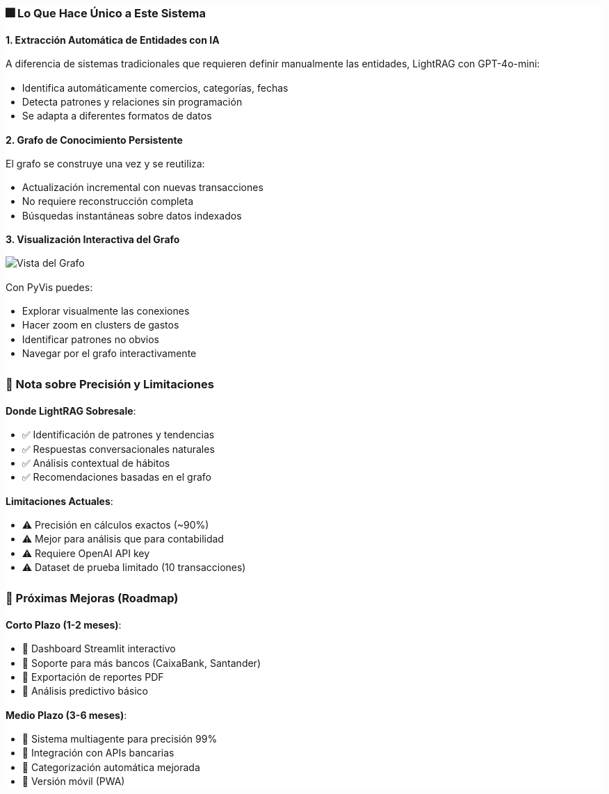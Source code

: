 ### 🎆 Lo Que Hace Único a Este Sistema

**1. Extracción Automática de Entidades con IA**

A diferencia de sistemas tradicionales que requieren definir manualmente las entidades, LightRAG con GPT-4o-mini:
- Identifica automáticamente comercios, categorías, fechas
- Detecta patrones y relaciones sin programación
- Se adapta a diferentes formatos de datos

**2. Grafo de Conocimiento Persistente**

El grafo se construye una vez y se reutiliza:
- Actualización incremental con nuevas transacciones
- No requiere reconstrucción completa
- Búsquedas instantáneas sobre datos indexados

**3. Visualización Interactiva del Grafo**

<img src="https://raw.githubusercontent.com/albertgilopez/pregunta-tus-finanzas/main/docs/images/graph-preview.png" alt="Vista del Grafo" width="500"/>

Con PyVis puedes:
- Explorar visualmente las conexiones
- Hacer zoom en clusters de gastos
- Identificar patrones no obvios
- Navegar por el grafo interactivamente

### 📝 Nota sobre Precisión y Limitaciones

**Donde LightRAG Sobresale**:
- ✅ Identificación de patrones y tendencias
- ✅ Respuestas conversacionales naturales
- ✅ Análisis contextual de hábitos
- ✅ Recomendaciones basadas en el grafo

**Limitaciones Actuales**:
- ⚠️ Precisión en cálculos exactos (~90%)
- ⚠️ Mejor para análisis que para contabilidad
- ⚠️ Requiere OpenAI API key
- ⚠️ Dataset de prueba limitado (10 transacciones)

### 🚀 Próximas Mejoras (Roadmap)

**Corto Plazo (1-2 meses)**:
- 🚧 Dashboard Streamlit interactivo
- 🚧 Soporte para más bancos (CaixaBank, Santander)
- 🚧 Exportación de reportes PDF
- 🚧 Análisis predictivo básico

**Medio Plazo (3-6 meses)**:
- 🚧 Sistema multiagente para precisión 99%
- 🚧 Integración con APIs bancarias
- 🚧 Categorización automática mejorada
- 🚧 Versión móvil (PWA)
